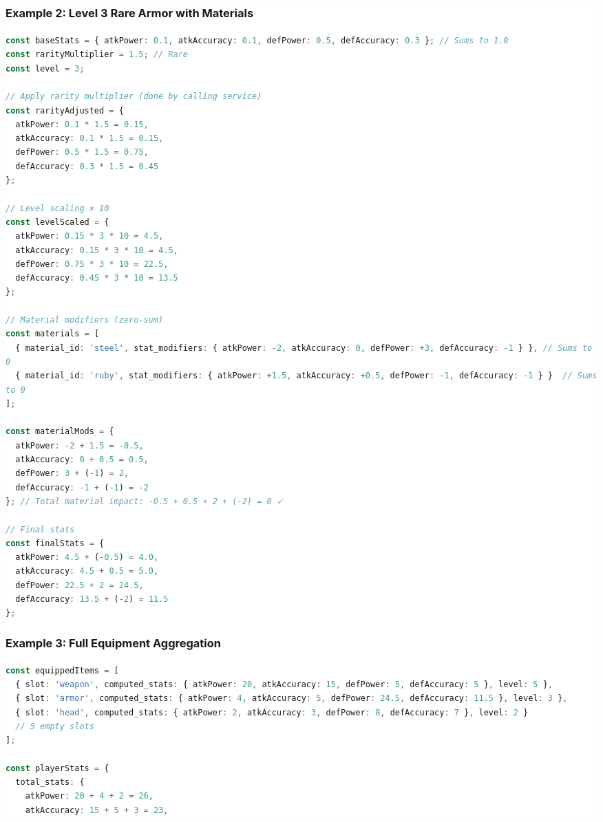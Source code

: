 ### Example 2: Level 3 Rare Armor with Materials
```typescript
const baseStats = { atkPower: 0.1, atkAccuracy: 0.1, defPower: 0.5, defAccuracy: 0.3 }; // Sums to 1.0
const rarityMultiplier = 1.5; // Rare
const level = 3;

// Apply rarity multiplier (done by calling service)
const rarityAdjusted = {
  atkPower: 0.1 * 1.5 = 0.15,
  atkAccuracy: 0.1 * 1.5 = 0.15,
  defPower: 0.5 * 1.5 = 0.75,
  defAccuracy: 0.3 * 1.5 = 0.45
};

// Level scaling × 10
const levelScaled = {
  atkPower: 0.15 * 3 * 10 = 4.5,
  atkAccuracy: 0.15 * 3 * 10 = 4.5,
  defPower: 0.75 * 3 * 10 = 22.5,
  defAccuracy: 0.45 * 3 * 10 = 13.5
};

// Material modifiers (zero-sum)
const materials = [
  { material_id: 'steel', stat_modifiers: { atkPower: -2, atkAccuracy: 0, defPower: +3, defAccuracy: -1 } }, // Sums to 0
  { material_id: 'ruby', stat_modifiers: { atkPower: +1.5, atkAccuracy: +0.5, defPower: -1, defAccuracy: -1 } }  // Sums to 0
];

const materialMods = {
  atkPower: -2 + 1.5 = -0.5,
  atkAccuracy: 0 + 0.5 = 0.5,
  defPower: 3 + (-1) = 2,
  defAccuracy: -1 + (-1) = -2
}; // Total material impact: -0.5 + 0.5 + 2 + (-2) = 0 ✓

// Final stats
const finalStats = {
  atkPower: 4.5 + (-0.5) = 4.0,
  atkAccuracy: 4.5 + 0.5 = 5.0,
  defPower: 22.5 + 2 = 24.5,
  defAccuracy: 13.5 + (-2) = 11.5
};
```

### Example 3: Full Equipment Aggregation
```typescript
const equippedItems = [
  { slot: 'weapon', computed_stats: { atkPower: 20, atkAccuracy: 15, defPower: 5, defAccuracy: 5 }, level: 5 },
  { slot: 'armor', computed_stats: { atkPower: 4, atkAccuracy: 5, defPower: 24.5, defAccuracy: 11.5 }, level: 3 },
  { slot: 'head', computed_stats: { atkPower: 2, atkAccuracy: 3, defPower: 8, defAccuracy: 7 }, level: 2 }
  // 5 empty slots
];

const playerStats = {
  total_stats: {
    atkPower: 20 + 4 + 2 = 26,
    atkAccuracy: 15 + 5 + 3 = 23,
```
